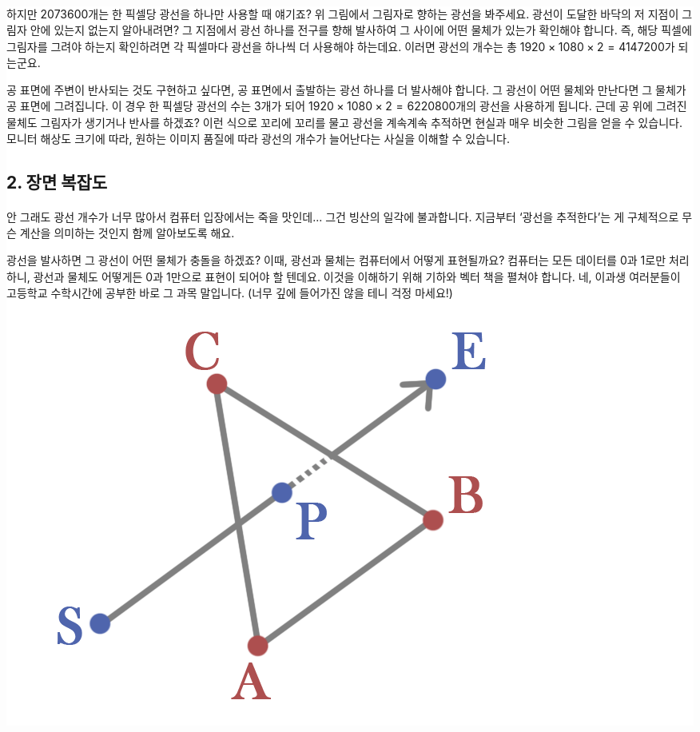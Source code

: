 하지만 2073600개는 한 픽셀당 광선을 하나만 사용할 때 얘기죠?
위 그림에서 그림자로 향하는 광선을 봐주세요.
광선이 도달한 바닥의 저 지점이 그림자 안에 있는지 없는지 알아내려면?
그 지점에서 광선 하나를 전구를 향해 발사하여 그 사이에 어떤 물체가 있는가 확인해야 합니다.
즉, 해당 픽셀에 그림자를 그려야 하는지 확인하려면 각 픽셀마다 광선을 하나씩 더 사용해야 하는데요.
이러면 광선의 개수는 총 $1920 \times 1080 \times 2 = 4147200$가 되는군요.

공 표면에 주변이 반사되는 것도 구현하고 싶다면, 공 표면에서 출발하는 광선 하나를 더 발사해야 합니다.
그 광선이 어떤 물체와 만난다면 그 물체가 공 표면에 그려집니다.
이 경우 한 픽셀당 광선의 수는 3개가 되어 $1920 \times 1080 \times 2 = 6220800$개의 광선을 사용하게 됩니다.
근데 공 위에 그려진 물체도 그림자가 생기거나 반사를 하겠죠?
이런 식으로 꼬리에 꼬리를 물고 광선을 계속계속 추적하면 현실과 매우 비슷한 그림을 얻을 수 있습니다.
모니터 해상도 크기에 따라, 원하는 이미지 품질에 따라 광선의 개수가 늘어난다는 사실을 이해할 수 있습니다.


## 2. 장면 복잡도

안 그래도 광선 개수가 너무 많아서 컴퓨터 입장에서는 죽을 맛인데...
그건 빙산의 일각에 불과합니다.
지금부터 ‘광선을 추적한다’는 게 구체적으로 무슨 계산을 의미하는 것인지 함께 알아보도록 해요.

광선을 발사하면 그 광선이 어떤 물체가 충돌을 하겠죠?
이때, 광선과 물체는 컴퓨터에서 어떻게 표현될까요?
컴퓨터는 모든 데이터를 0과 1로만 처리하니, 광선과 물체도 어떻게든 0과 1만으로 표현이 되어야 할 텐데요.
이것을 이해하기 위해 기하와 벡터 책을 펼쳐야 합니다.
네, 이과생 여러분들이 고등학교 수학시간에 공부한 바로 그 과목 말입니다.
(너무 깊에 들어가진 않을 테니 걱정 마세요!)

![image](/assets/images/graphics_01/tri_ray.png)
